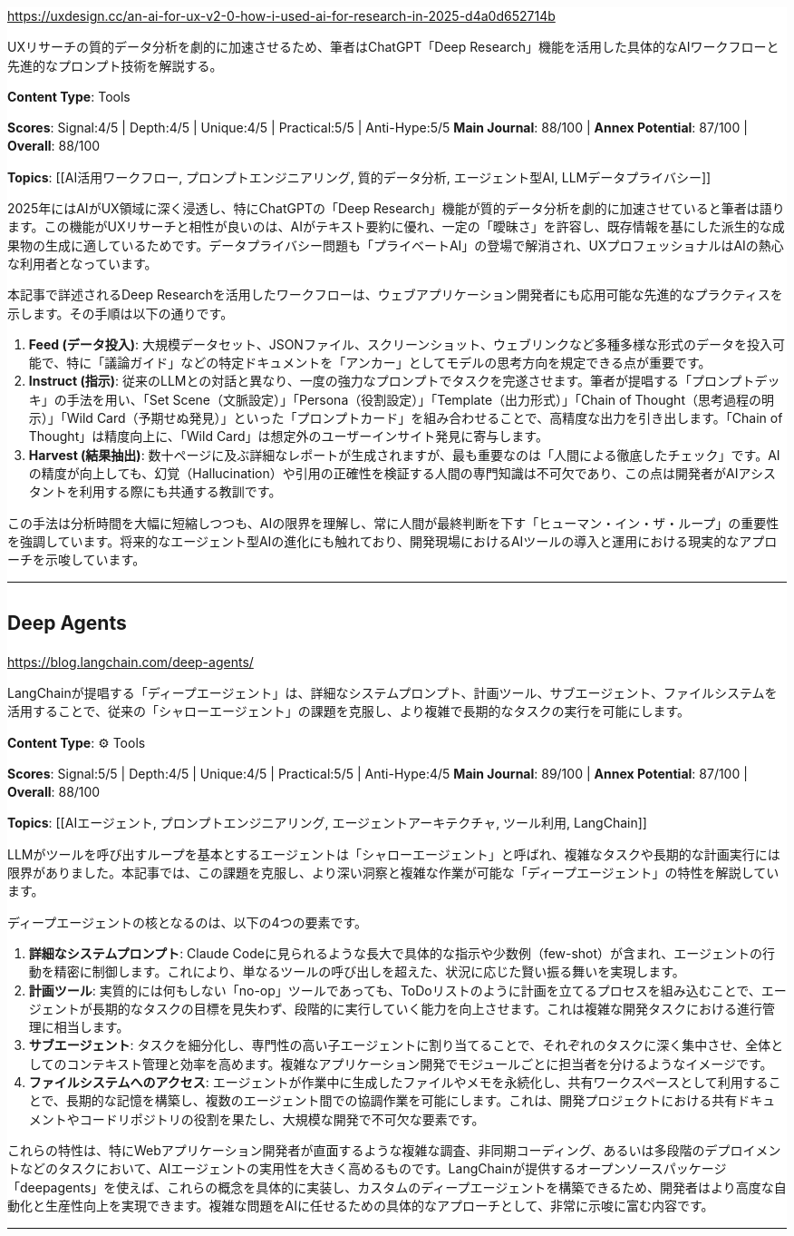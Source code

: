 https://uxdesign.cc/an-ai-for-ux-v2-0-how-i-used-ai-for-research-in-2025-d4a0d652714b

UXリサーチの質的データ分析を劇的に加速させるため、筆者はChatGPT「Deep Research」機能を活用した具体的なAIワークフローと先進的なプロンプト技術を解説する。

**Content Type**: Tools

**Scores**: Signal:4/5 | Depth:4/5 | Unique:4/5 | Practical:5/5 | Anti-Hype:5/5
**Main Journal**: 88/100 | **Annex Potential**: 87/100 | **Overall**: 88/100

**Topics**: [[AI活用ワークフロー, プロンプトエンジニアリング, 質的データ分析, エージェント型AI, LLMデータプライバシー]]

2025年にはAIがUX領域に深く浸透し、特にChatGPTの「Deep Research」機能が質的データ分析を劇的に加速させていると筆者は語ります。この機能がUXリサーチと相性が良いのは、AIがテキスト要約に優れ、一定の「曖昧さ」を許容し、既存情報を基にした派生的な成果物の生成に適しているためです。データプライバシー問題も「プライベートAI」の登場で解消され、UXプロフェッショナルはAIの熱心な利用者となっています。

本記事で詳述されるDeep Researchを活用したワークフローは、ウェブアプリケーション開発者にも応用可能な先進的なプラクティスを示します。その手順は以下の通りです。
1.  **Feed (データ投入)**: 大規模データセット、JSONファイル、スクリーンショット、ウェブリンクなど多種多様な形式のデータを投入可能で、特に「議論ガイド」などの特定ドキュメントを「アンカー」としてモデルの思考方向を規定できる点が重要です。
2.  **Instruct (指示)**: 従来のLLMとの対話と異なり、一度の強力なプロンプトでタスクを完遂させます。筆者が提唱する「プロンプトデッキ」の手法を用い、「Set Scene（文脈設定）」「Persona（役割設定）」「Template（出力形式）」「Chain of Thought（思考過程の明示）」「Wild Card（予期せぬ発見）」といった「プロンプトカード」を組み合わせることで、高精度な出力を引き出します。「Chain of Thought」は精度向上に、「Wild Card」は想定外のユーザーインサイト発見に寄与します。
3.  **Harvest (結果抽出)**: 数十ページに及ぶ詳細なレポートが生成されますが、最も重要なのは「人間による徹底したチェック」です。AIの精度が向上しても、幻覚（Hallucination）や引用の正確性を検証する人間の専門知識は不可欠であり、この点は開発者がAIアシスタントを利用する際にも共通する教訓です。

この手法は分析時間を大幅に短縮しつつも、AIの限界を理解し、常に人間が最終判断を下す「ヒューマン・イン・ザ・ループ」の重要性を強調しています。将来的なエージェント型AIの進化にも触れており、開発現場におけるAIツールの導入と運用における現実的なアプローチを示唆しています。

---

## Deep Agents

https://blog.langchain.com/deep-agents/

LangChainが提唱する「ディープエージェント」は、詳細なシステムプロンプト、計画ツール、サブエージェント、ファイルシステムを活用することで、従来の「シャローエージェント」の課題を克服し、より複雑で長期的なタスクの実行を可能にします。

**Content Type**: ⚙️ Tools

**Scores**: Signal:5/5 | Depth:4/5 | Unique:4/5 | Practical:5/5 | Anti-Hype:4/5
**Main Journal**: 89/100 | **Annex Potential**: 87/100 | **Overall**: 88/100

**Topics**: [[AIエージェント, プロンプトエンジニアリング, エージェントアーキテクチャ, ツール利用, LangChain]]

LLMがツールを呼び出すループを基本とするエージェントは「シャローエージェント」と呼ばれ、複雑なタスクや長期的な計画実行には限界がありました。本記事では、この課題を克服し、より深い洞察と複雑な作業が可能な「ディープエージェント」の特性を解説しています。

ディープエージェントの核となるのは、以下の4つの要素です。
1.  **詳細なシステムプロンプト**: Claude Codeに見られるような長大で具体的な指示や少数例（few-shot）が含まれ、エージェントの行動を精密に制御します。これにより、単なるツールの呼び出しを超えた、状況に応じた賢い振る舞いを実現します。
2.  **計画ツール**: 実質的には何もしない「no-op」ツールであっても、ToDoリストのように計画を立てるプロセスを組み込むことで、エージェントが長期的なタスクの目標を見失わず、段階的に実行していく能力を向上させます。これは複雑な開発タスクにおける進行管理に相当します。
3.  **サブエージェント**: タスクを細分化し、専門性の高い子エージェントに割り当てることで、それぞれのタスクに深く集中させ、全体としてのコンテキスト管理と効率を高めます。複雑なアプリケーション開発でモジュールごとに担当者を分けるようなイメージです。
4.  **ファイルシステムへのアクセス**: エージェントが作業中に生成したファイルやメモを永続化し、共有ワークスペースとして利用することで、長期的な記憶を構築し、複数のエージェント間での協調作業を可能にします。これは、開発プロジェクトにおける共有ドキュメントやコードリポジトリの役割を果たし、大規模な開発で不可欠な要素です。

これらの特性は、特にWebアプリケーション開発者が直面するような複雑な調査、非同期コーディング、あるいは多段階のデプロイメントなどのタスクにおいて、AIエージェントの実用性を大きく高めるものです。LangChainが提供するオープンソースパッケージ「deepagents」を使えば、これらの概念を具体的に実装し、カスタムのディープエージェントを構築できるため、開発者はより高度な自動化と生産性向上を実現できます。複雑な問題をAIに任せるための具体的なアプローチとして、非常に示唆に富む内容です。

---